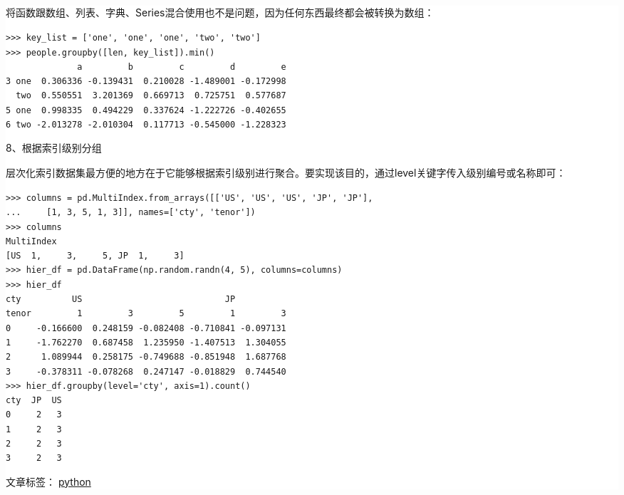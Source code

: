  将函数跟数组、列表、字典、Series混合使用也不是问题，因为任何东西最终都会被转换为数组：

```
>>> key_list = ['one', 'one', 'one', 'two', 'two']
>>> people.groupby([len, key_list]).min()
              a         b         c         d         e
3 one  0.306336 -0.139431  0.210028 -1.489001 -0.172998
  two  0.550551  3.201369  0.669713  0.725751  0.577687
5 one  0.998335  0.494229  0.337624 -1.222726 -0.402655
6 two -2.013278 -2.010304  0.117713 -0.545000 -1.228323
```

 8、根据索引级别分组

层次化索引数据集最方便的地方在于它能够根据索引级别进行聚合。要实现该目的，通过level关键字传入级别编号或名称即可：

```
>>> columns = pd.MultiIndex.from_arrays([['US', 'US', 'US', 'JP', 'JP'],
...     [1, 3, 5, 1, 3]], names=['cty', 'tenor'])
>>> columns
MultiIndex
[US  1,     3,     5, JP  1,     3]
>>> hier_df = pd.DataFrame(np.random.randn(4, 5), columns=columns)
>>> hier_df
cty          US                            JP         
tenor         1         3         5         1         3
0     -0.166600  0.248159 -0.082408 -0.710841 -0.097131
1     -1.762270  0.687458  1.235950 -1.407513  1.304055
2      1.089944  0.258175 -0.749688 -0.851948  1.687768
3     -0.378311 -0.078268  0.247147 -0.018829  0.744540
>>> hier_df.groupby(level='cty', axis=1).count()
cty  JP  US
0     2   3
1     2   3
2     2   3
3     2   3
```

文章标签： [python](http://so.csdn.net/so/search/s.do?q=python&t=blog)